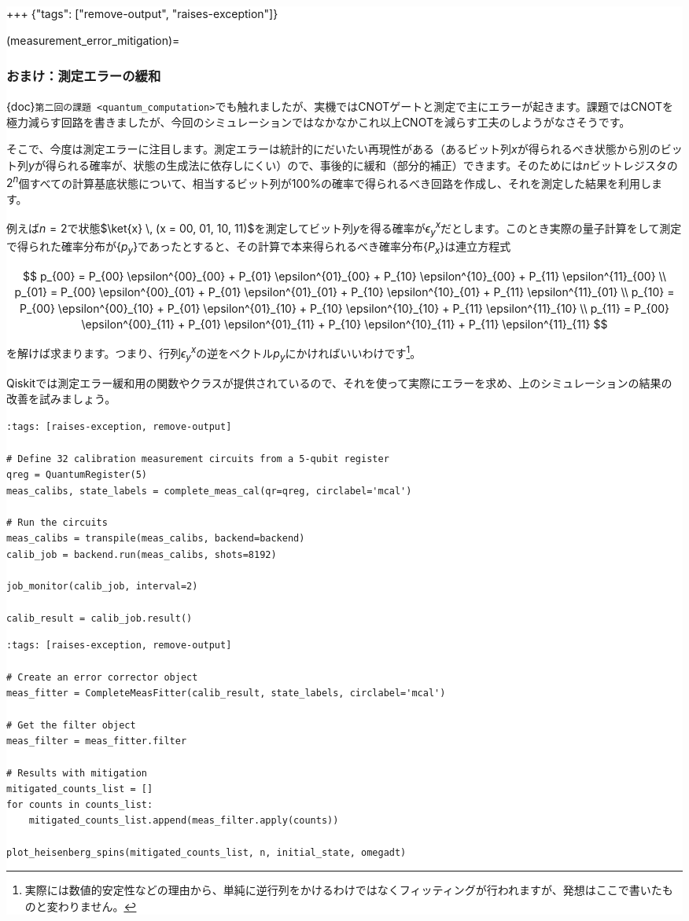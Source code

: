 +++ {"tags": ["remove-output", "raises-exception"]}

(measurement_error_mitigation)=
### おまけ：測定エラーの緩和

{doc}`第二回の課題 <quantum_computation>`でも触れましたが、実機ではCNOTゲートと測定で主にエラーが起きます。課題ではCNOTを極力減らす回路を書きましたが、今回のシミュレーションではなかなかこれ以上CNOTを減らす工夫のしようがなさそうです。

そこで、今度は測定エラーに注目します。測定エラーは統計的にだいたい再現性がある（あるビット列$x$が得られるべき状態から別のビット列$y$が得られる確率が、状態の生成法に依存しにくい）ので、事後的に緩和（部分的補正）できます。そのためには$n$ビットレジスタの$2^n$個すべての計算基底状態について、相当するビット列が100%の確率で得られるべき回路を作成し、それを測定した結果を利用します。

例えば$n=2$で状態$\ket{x} \, (x = 00, 01, 10, 11)$を測定してビット列$y$を得る確率が$\epsilon^x_y$だとします。このとき実際の量子計算をして測定で得られた確率分布が$\{p_y\}$であったとすると、その計算で本来得られるべき確率分布$\{P_x\}$は連立方程式

$$
p_{00} = P_{00} \epsilon^{00}_{00} + P_{01} \epsilon^{01}_{00} + P_{10} \epsilon^{10}_{00} + P_{11} \epsilon^{11}_{00} \\
p_{01} = P_{00} \epsilon^{00}_{01} + P_{01} \epsilon^{01}_{01} + P_{10} \epsilon^{10}_{01} + P_{11} \epsilon^{11}_{01} \\
p_{10} = P_{00} \epsilon^{00}_{10} + P_{01} \epsilon^{01}_{10} + P_{10} \epsilon^{10}_{10} + P_{11} \epsilon^{11}_{10} \\
p_{11} = P_{00} \epsilon^{00}_{11} + P_{01} \epsilon^{01}_{11} + P_{10} \epsilon^{10}_{11} + P_{11} \epsilon^{11}_{11}
$$

を解けば求まります。つまり、行列$\epsilon^x_y$の逆をベクトル$p_y$にかければいいわけです[^actually_fits]。

Qiskitでは測定エラー緩和用の関数やクラスが提供されているので、それを使って実際にエラーを求め、上のシミュレーションの結果の改善を試みましょう。

[^actually_fits]: 実際には数値的安定性などの理由から、単純に逆行列をかけるわけではなくフィッティングが行われますが、発想はここで書いたものと変わりません。

```{code-cell} ipython3
:tags: [raises-exception, remove-output]

# Define 32 calibration measurement circuits from a 5-qubit register
qreg = QuantumRegister(5)
meas_calibs, state_labels = complete_meas_cal(qr=qreg, circlabel='mcal')

# Run the circuits
meas_calibs = transpile(meas_calibs, backend=backend)
calib_job = backend.run(meas_calibs, shots=8192)

job_monitor(calib_job, interval=2)

calib_result = calib_job.result()
```

```{code-cell} ipython3
:tags: [raises-exception, remove-output]

# Create an error corrector object
meas_fitter = CompleteMeasFitter(calib_result, state_labels, circlabel='mcal')

# Get the filter object
meas_filter = meas_fitter.filter

# Results with mitigation
mitigated_counts_list = []
for counts in counts_list:
    mitigated_counts_list.append(meas_filter.apply(counts))

plot_heisenberg_spins(mitigated_counts_list, n, initial_state, omegadt)
```


[^exact_at_limit]: 実際、この手続きは$M \rightarrow \infty$の極限で厳密に$U(t_1 - t_0)$による時間発展となります。
[^sufficiently_small]: 具体的には、$\Omega = H/\hbar, \Omega_k = H_k/\hbar$として$\exp(-i\Delta t \Omega) - \prod_{k} \exp(-i\Delta t \Omega_k) = (\Delta t)^2/2 \sum_{k \neq l} [\Omega_k, \Omega_l] + \mathcal{O}((\Delta t)^3)$なので、任意の状態$\ket{\psi}$について$(\Delta t)^2 \sum_{k \neq l} \bra{\psi} [\Omega_k, \Omega_l] \ket{\psi} \ll 1$が成り立つとき、$\Delta t$が十分小さいということになります。
[^ygate]: $Y$ゲートは変換$Y\ket{0} = i\ket{1}$、$Y\ket{1} = -i\ket{0}$を引き起こします。
[^exponential_memory]: 古典計算機でのシミュレーションでは、一般的には全ての固有ベクトルの振幅を記録しておくためのメモリ（$\mathcal{O}(2^n)$）も必要です。一方量子コンピュータでは（測定時に限られた情報しか取り出せないという問題はありますが）そのような制約がないので、指数関数的に多くのゲートを用いるハミルトニアンでも、一応後者に利点があると言えるかもしれません。
[^quantum_inner_product]: これは量子力学的な系なので、もっと正確な表現は「隣接スピン間の内積が正であるようなハミルトニアンの固有状態の固有値が、そうでない固有状態の固有値より小さい」です。
[^sgate]: $P(\pi/2)$ゲートは$S$ゲートとも呼ばれます。$P(-\pi/2)$は$S^{\dagger}$です。